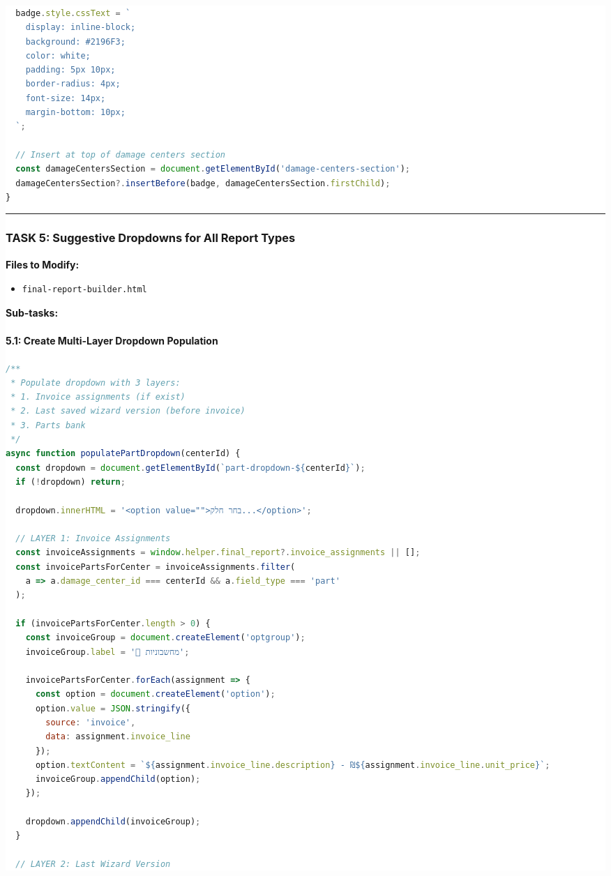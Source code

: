 ```javascript
  badge.style.cssText = `
    display: inline-block;
    background: #2196F3;
    color: white;
    padding: 5px 10px;
    border-radius: 4px;
    font-size: 14px;
    margin-bottom: 10px;
  `;
  
  // Insert at top of damage centers section
  const damageCentersSection = document.getElementById('damage-centers-section');
  damageCentersSection?.insertBefore(badge, damageCentersSection.firstChild);
}
```

---

### TASK 5: Suggestive Dropdowns for All Report Types

**Files to Modify:**
- `final-report-builder.html`

**Sub-tasks:**

#### 5.1: Create Multi-Layer Dropdown Population
```javascript
/**
 * Populate dropdown with 3 layers:
 * 1. Invoice assignments (if exist)
 * 2. Last saved wizard version (before invoice)
 * 3. Parts bank
 */
async function populatePartDropdown(centerId) {
  const dropdown = document.getElementById(`part-dropdown-${centerId}`);
  if (!dropdown) return;
  
  dropdown.innerHTML = '<option value="">בחר חלק...</option>';
  
  // LAYER 1: Invoice Assignments
  const invoiceAssignments = window.helper.final_report?.invoice_assignments || [];
  const invoicePartsForCenter = invoiceAssignments.filter(
    a => a.damage_center_id === centerId && a.field_type === 'part'
  );
  
  if (invoicePartsForCenter.length > 0) {
    const invoiceGroup = document.createElement('optgroup');
    invoiceGroup.label = '🧾 מחשבוניות';
    
    invoicePartsForCenter.forEach(assignment => {
      const option = document.createElement('option');
      option.value = JSON.stringify({
        source: 'invoice',
        data: assignment.invoice_line
      });
      option.textContent = `${assignment.invoice_line.description} - ₪${assignment.invoice_line.unit_price}`;
      invoiceGroup.appendChild(option);
    });
    
    dropdown.appendChild(invoiceGroup);
  }
  
  // LAYER 2: Last Wizard Version
```